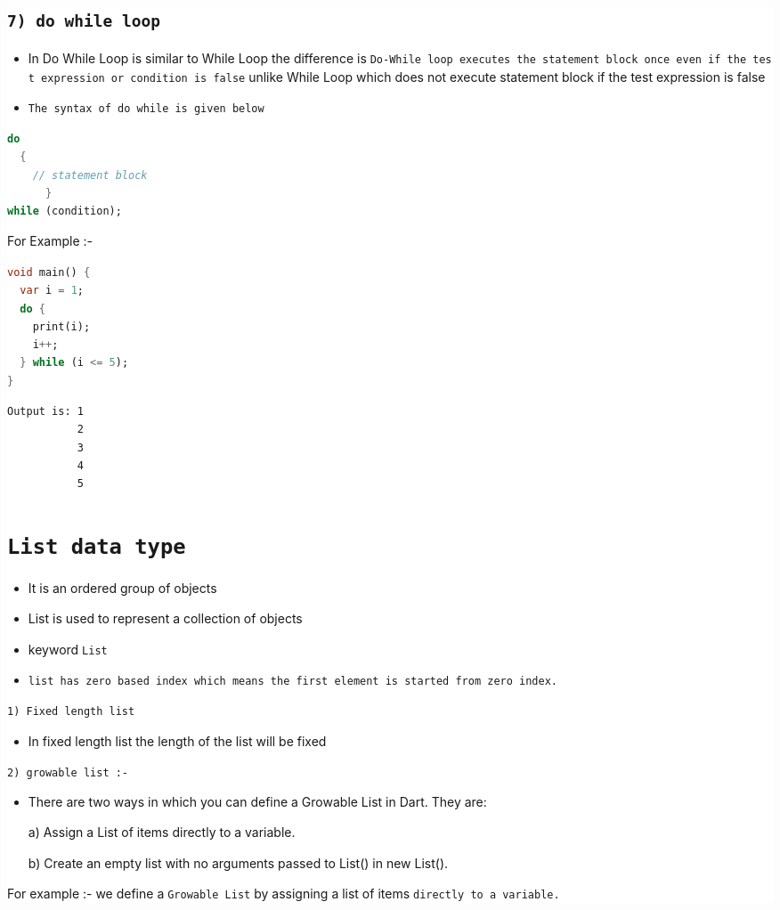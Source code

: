 ## `7) do while loop`

  - In Do While Loop is similar to While Loop the difference is `Do-While loop executes the statement block once even if the test expression or condition is false` unlike While Loop which does not execute statement block if the test expression is false

  - `The syntax of do while is given below`

``` dart
do  
  {
    // statement block 
      }
while (condition);
```
For Example :-

```dart
void main() {
  var i = 1;
  do {
    print(i);
    i++;
  } while (i <= 5);
}
```
    Output is: 1
               2
               3
               4
               5


    
# `List data type` 

- It is an ordered group of objects
- List is used to represent a collection of objects

- keyword `List`  

- `list has zero based index which means the first element is started from zero index.`


`1) Fixed length list`
- In fixed length list the length of the list will be fixed

`2) growable list :-`

- There are two ways in which you can define a Growable List in Dart. They are:

    a) Assign a List of items directly to a variable.

    b) Create an empty list with no arguments passed to List() in new List().

For example :- we define a `Growable List` by assigning a list of items `directly to a variable.`
